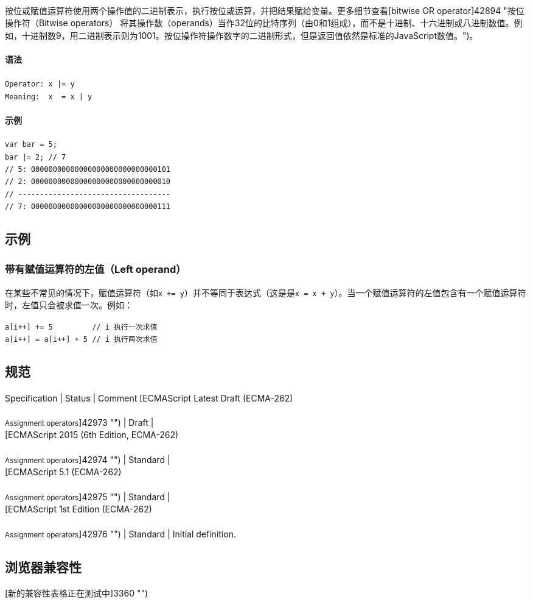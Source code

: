 ### <a name="按位或赋值（Bitwise_OR_assignment）"></a>


按位或赋值运算符使用两个操作值的二进制表示，执行按位或运算，并把结果赋给变量。更多细节查看[bitwise OR operator]42894 "按位操作符（Bitwise operators） 将其操作数（operands）当作32位的比特序列（由0和1组成），而不是十进制、十六进制或八进制数值。例如，十进制数9，用二进制表示则为1001。按位操作符操作数字的二进制形式，但是返回值依然是标准的JavaScript数值。")。


#### 语法<a name="语法_13"></a>

```
Operator: x |= y 
Meaning:  x  = x | y

```

#### 示例<a name="示例_13"></a>

```
var bar = 5;
bar |= 2; // 7
// 5: 00000000000000000000000000000101
// 2: 00000000000000000000000000000010
// -----------------------------------
// 7: 00000000000000000000000000000111
```

## 示例<a name="示例_14"></a>

### 带有赋值运算符的左值（Left operand）<a name="带有赋值运算符的左值（Left_operand）"></a>


在某些不常见的情况下，赋值运算符（如`x += y`）并不等同于表达式（这是是`x = x + y`）。当一个赋值运算符的左值包含有一个赋值运算符时，左值只会被求值一次。例如：


```
a[i++] += 5         // i 执行一次求值
a[i++] = a[i++] + 5 // i 执行两次求值
```

## 规范<a name="规范"></a>

Specification | Status | Comment 
[ECMAScript Latest Draft (ECMA-262)<br></br><small>Assignment operators</small>]42973 "") | Draft |  
[ECMAScript 2015 (6th Edition, ECMA-262)<br></br><small>Assignment operators</small>]42974 "") | Standard |  
[ECMAScript 5.1 (ECMA-262)<br></br><small>Assignment operators</small>]42975 "") | Standard |  
[ECMAScript 1st Edition (ECMA-262)<br></br><small>Assignment operators</small>]42976 "") | Standard | Initial definition. 


## 浏览器兼容性<a name="浏览器兼容性"></a>
[新的兼容性表格正在测试中<i></i>]3360 "")
